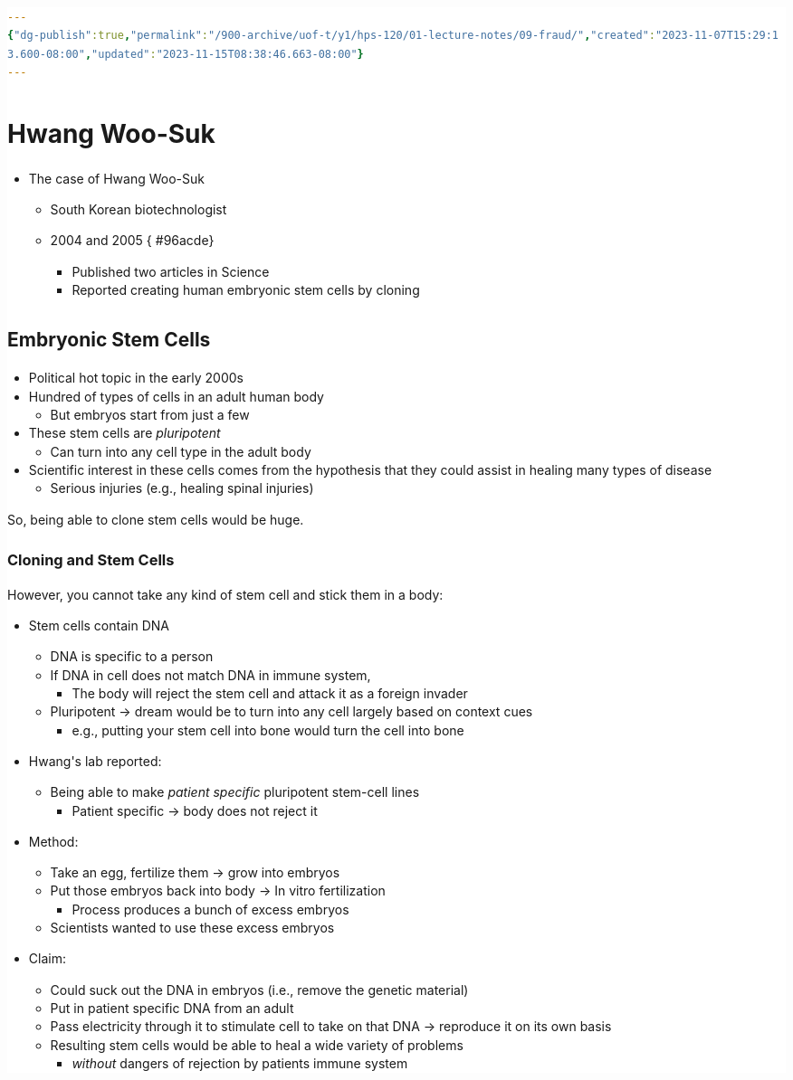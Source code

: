```yaml
---
{"dg-publish":true,"permalink":"/900-archive/uof-t/y1/hps-120/01-lecture-notes/09-fraud/","created":"2023-11-07T15:29:13.600-08:00","updated":"2023-11-15T08:38:46.663-08:00"}
---
```


# Hwang Woo-Suk

- The case of Hwang Woo-Suk
	- South Korean biotechnologist
	- 2004 and 2005
{ #96acde}

		- Published two articles in Science
		- Reported creating human embryonic stem cells by cloning

## Embryonic Stem Cells

- Political hot topic in the early 2000s
- Hundred of types of cells in an adult human body
	- But embryos start from just a few
- These stem cells are *pluripotent*
	- Can turn into any cell type in the adult body
- Scientific interest in these cells comes from the hypothesis that they could assist in healing many types of disease
	- Serious injuries (e.g., healing spinal injuries)

So, being able to clone stem cells would be huge.
### Cloning and Stem Cells

However, you cannot take any kind of stem cell and stick them in a body:
- Stem cells contain DNA
	- DNA is specific to a person
	- If DNA in cell does not match DNA in immune system,
		- The body will reject the stem cell and attack it as a foreign invader
	- Pluripotent → dream would be to turn into any cell largely based on context cues
		- e.g., putting your stem cell into bone would turn the cell into bone

- Hwang's lab reported:
	- Being able to make *patient specific* pluripotent stem-cell lines
		- Patient specific → body does not reject it
- Method:
	- Take an egg, fertilize them → grow into embryos
	- Put those embryos back into body → In vitro fertilization
		- Process produces a bunch of excess embryos
	- Scientists wanted to use these excess embryos
- Claim:
	- Could suck out the DNA in embryos (i.e., remove the genetic material)
	- Put in patient specific DNA from an adult
	- Pass electricity through it to stimulate cell to take on that DNA → reproduce it on its own basis
	- Resulting stem cells would be able to heal a wide variety of problems
		- *without* dangers of rejection by patients immune system
